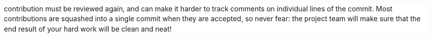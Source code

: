    contribution must be reviewed again, and can make it harder to track comments
   on individual lines of the commit. Most contributions are squashed into a
   single commit when they are accepted, so never fear: the project team will
   make sure that the end result of your hard work will be clean and neat!
